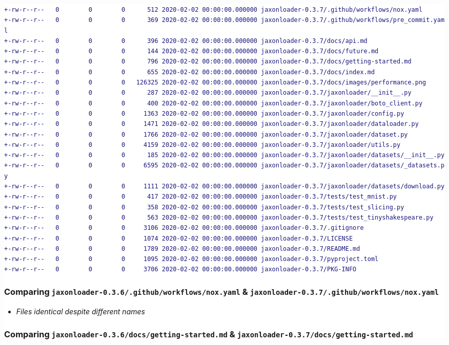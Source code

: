 ```diff
+-rw-r--r--   0        0        0      512 2020-02-02 00:00:00.000000 jaxonloader-0.3.7/.github/workflows/nox.yaml
+-rw-r--r--   0        0        0      369 2020-02-02 00:00:00.000000 jaxonloader-0.3.7/.github/workflows/pre_commit.yaml
+-rw-r--r--   0        0        0      396 2020-02-02 00:00:00.000000 jaxonloader-0.3.7/docs/api.md
+-rw-r--r--   0        0        0      144 2020-02-02 00:00:00.000000 jaxonloader-0.3.7/docs/future.md
+-rw-r--r--   0        0        0      796 2020-02-02 00:00:00.000000 jaxonloader-0.3.7/docs/getting-started.md
+-rw-r--r--   0        0        0      655 2020-02-02 00:00:00.000000 jaxonloader-0.3.7/docs/index.md
+-rw-r--r--   0        0        0   126325 2020-02-02 00:00:00.000000 jaxonloader-0.3.7/docs/images/performance.png
+-rw-r--r--   0        0        0      287 2020-02-02 00:00:00.000000 jaxonloader-0.3.7/jaxonloader/__init__.py
+-rw-r--r--   0        0        0      400 2020-02-02 00:00:00.000000 jaxonloader-0.3.7/jaxonloader/boto_client.py
+-rw-r--r--   0        0        0     1363 2020-02-02 00:00:00.000000 jaxonloader-0.3.7/jaxonloader/config.py
+-rw-r--r--   0        0        0     1471 2020-02-02 00:00:00.000000 jaxonloader-0.3.7/jaxonloader/dataloader.py
+-rw-r--r--   0        0        0     1766 2020-02-02 00:00:00.000000 jaxonloader-0.3.7/jaxonloader/dataset.py
+-rw-r--r--   0        0        0     4159 2020-02-02 00:00:00.000000 jaxonloader-0.3.7/jaxonloader/utils.py
+-rw-r--r--   0        0        0      185 2020-02-02 00:00:00.000000 jaxonloader-0.3.7/jaxonloader/datasets/__init__.py
+-rw-r--r--   0        0        0     6595 2020-02-02 00:00:00.000000 jaxonloader-0.3.7/jaxonloader/datasets/_datasets.py
+-rw-r--r--   0        0        0     1111 2020-02-02 00:00:00.000000 jaxonloader-0.3.7/jaxonloader/datasets/download.py
+-rw-r--r--   0        0        0      417 2020-02-02 00:00:00.000000 jaxonloader-0.3.7/tests/test_mnist.py
+-rw-r--r--   0        0        0      358 2020-02-02 00:00:00.000000 jaxonloader-0.3.7/tests/test_slicing.py
+-rw-r--r--   0        0        0      563 2020-02-02 00:00:00.000000 jaxonloader-0.3.7/tests/test_tinyshakespeare.py
+-rw-r--r--   0        0        0     3106 2020-02-02 00:00:00.000000 jaxonloader-0.3.7/.gitignore
+-rw-r--r--   0        0        0     1074 2020-02-02 00:00:00.000000 jaxonloader-0.3.7/LICENSE
+-rw-r--r--   0        0        0     1789 2020-02-02 00:00:00.000000 jaxonloader-0.3.7/README.md
+-rw-r--r--   0        0        0     1095 2020-02-02 00:00:00.000000 jaxonloader-0.3.7/pyproject.toml
+-rw-r--r--   0        0        0     3706 2020-02-02 00:00:00.000000 jaxonloader-0.3.7/PKG-INFO
```

### Comparing `jaxonloader-0.3.6/.github/workflows/nox.yaml` & `jaxonloader-0.3.7/.github/workflows/nox.yaml`

 * *Files identical despite different names*

### Comparing `jaxonloader-0.3.6/docs/getting-started.md` & `jaxonloader-0.3.7/docs/getting-started.md`
